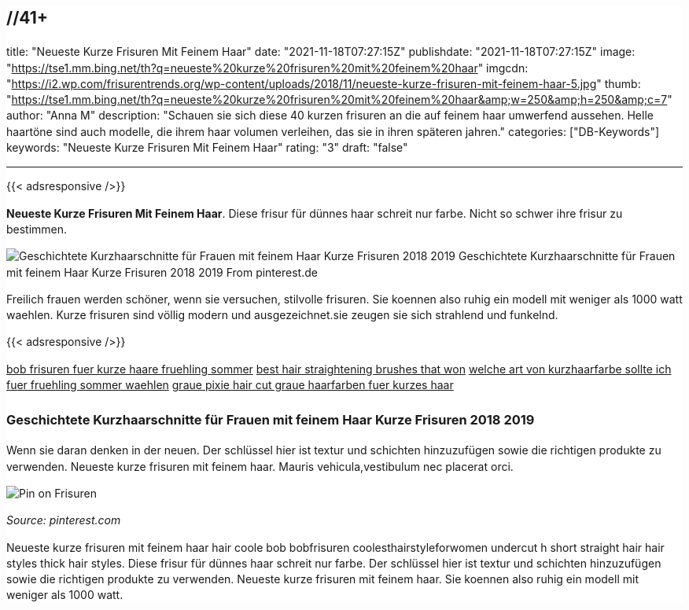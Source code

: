 //41+
---
title: "Neueste Kurze Frisuren Mit Feinem Haar"
date: "2021-11-18T07:27:15Z"
publishdate: "2021-11-18T07:27:15Z"
image: "https://tse1.mm.bing.net/th?q=neueste%20kurze%20frisuren%20mit%20feinem%20haar"
imgcdn: "https://i2.wp.com/frisurentrends.org/wp-content/uploads/2018/11/neueste-kurze-frisuren-mit-feinem-haar-5.jpg"
thumb: "https://tse1.mm.bing.net/th?q=neueste%20kurze%20frisuren%20mit%20feinem%20haar&amp;w=250&amp;h=250&amp;c=7"
author: "Anna M"
description: "Schauen sie sich diese 40 kurzen frisuren an die auf feinem haar umwerfend aussehen. Helle haartöne sind auch modelle, die ihrem haar volumen verleihen, das sie in ihren späteren jahren."
categories: ["DB-Keywords"]
keywords: "Neueste Kurze Frisuren Mit Feinem Haar"
rating: "3"
draft: "false"

---


{{< adsresponsive />}}

**Neueste Kurze Frisuren Mit Feinem Haar**. Diese frisur für dünnes haar schreit nur farbe. Nicht so schwer ihre frisur zu bestimmen.


![Geschichtete Kurzhaarschnitte für Frauen mit feinem Haar Kurze Frisuren 2018 2019](https://tse1.mm.bing.net/th?q=neueste%20kurze%20frisuren%20mit%20feinem%20haar "Geschichtete Kurzhaarschnitte für Frauen mit feinem Haar Kurze Frisuren 2018 2019")
Geschichtete Kurzhaarschnitte für Frauen mit feinem Haar Kurze Frisuren 2018 2019 From pinterest.de

Freilich frauen werden schöner, wenn sie versuchen, stilvolle frisuren. Sie koennen also ruhig ein modell mit weniger als 1000 watt waehlen. Kurze frisuren sind völlig modern und ausgezeichnet.sie zeugen sie sich strahlend und funkelnd.

{{< adsresponsive />}}

[bob frisuren fuer kurze haare fruehling sommer](/bob-frisuren-fuer-kurze-haare-fruehling-sommer/) [best hair straightening brushes that won](/best-hair-straightening-brushes-that-won/) [welche art von kurzhaarfarbe sollte ich fuer fruehling sommer waehlen](/welche-art-von-kurzhaarfarbe-sollte-ich-fuer-fruehling-sommer-waehlen/) [graue pixie hair cut graue haarfarben fuer kurzes haar](/graue-pixie-hair-cut-graue-haarfarben-fuer-kurzes-haar/) 

### Geschichtete Kurzhaarschnitte für Frauen mit feinem Haar Kurze Frisuren 2018 2019
Wenn sie daran denken in der neuen. Der schlüssel hier ist textur und schichten hinzuzufügen sowie die richtigen produkte zu verwenden. Neueste kurze frisuren mit feinem haar. Mauris vehicula,vestibulum nec placerat orci.


![Pin on Frisuren](https://i.pinimg.com/736x/03/cf/22/03cf22d5babeb76481539c587c25e248.jpg "Pin on Frisuren")

*Source: pinterest.com*

Neueste kurze frisuren mit feinem haar hair coole bob bobfrisuren coolesthairstyleforwomen undercut h short straight hair hair styles thick hair styles. Diese frisur für dünnes haar schreit nur farbe. Der schlüssel hier ist textur und schichten hinzuzufügen sowie die richtigen produkte zu verwenden. Neueste kurze frisuren mit feinem haar. Sie koennen also ruhig ein modell mit weniger als 1000 watt.
